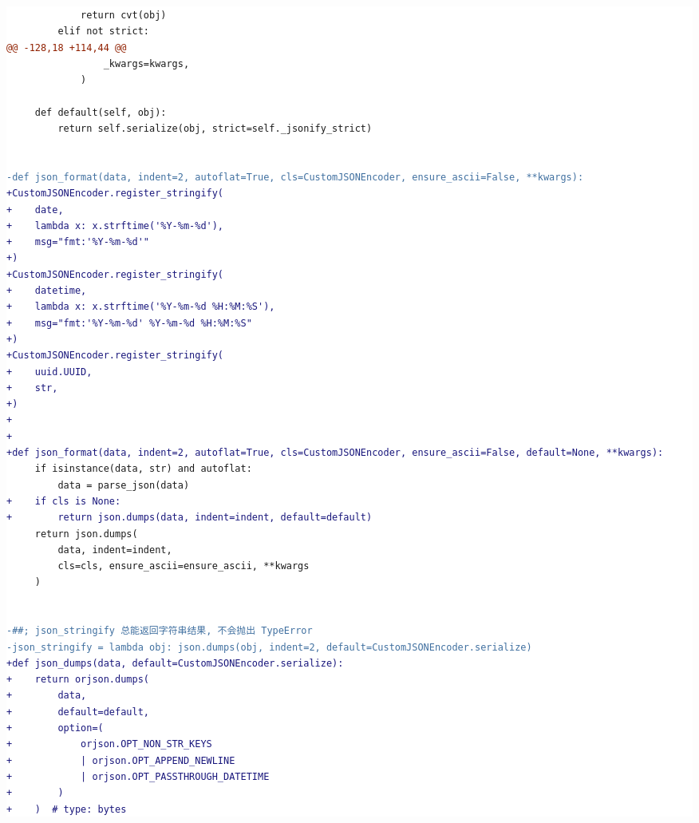 ```diff
             return cvt(obj)
         elif not strict:
@@ -128,18 +114,44 @@
                 _kwargs=kwargs,
             )
 
     def default(self, obj):
         return self.serialize(obj, strict=self._jsonify_strict)
 
 
-def json_format(data, indent=2, autoflat=True, cls=CustomJSONEncoder, ensure_ascii=False, **kwargs):
+CustomJSONEncoder.register_stringify(
+    date,
+    lambda x: x.strftime('%Y-%m-%d'),
+    msg="fmt:'%Y-%m-%d'"
+)
+CustomJSONEncoder.register_stringify(
+    datetime,
+    lambda x: x.strftime('%Y-%m-%d %H:%M:%S'),
+    msg="fmt:'%Y-%m-%d' %Y-%m-%d %H:%M:%S"
+)
+CustomJSONEncoder.register_stringify(
+    uuid.UUID,
+    str,
+)
+
+
+def json_format(data, indent=2, autoflat=True, cls=CustomJSONEncoder, ensure_ascii=False, default=None, **kwargs):
     if isinstance(data, str) and autoflat:
         data = parse_json(data)
+    if cls is None:
+        return json.dumps(data, indent=indent, default=default)
     return json.dumps(
         data, indent=indent,
         cls=cls, ensure_ascii=ensure_ascii, **kwargs
     )
 
 
-##; json_stringify 总能返回字符串结果, 不会抛出 TypeError
-json_stringify = lambda obj: json.dumps(obj, indent=2, default=CustomJSONEncoder.serialize)
+def json_dumps(data, default=CustomJSONEncoder.serialize):
+    return orjson.dumps(
+        data,
+        default=default,
+        option=(
+            orjson.OPT_NON_STR_KEYS
+            | orjson.OPT_APPEND_NEWLINE
+            | orjson.OPT_PASSTHROUGH_DATETIME
+        )
+    )  # type: bytes
```
